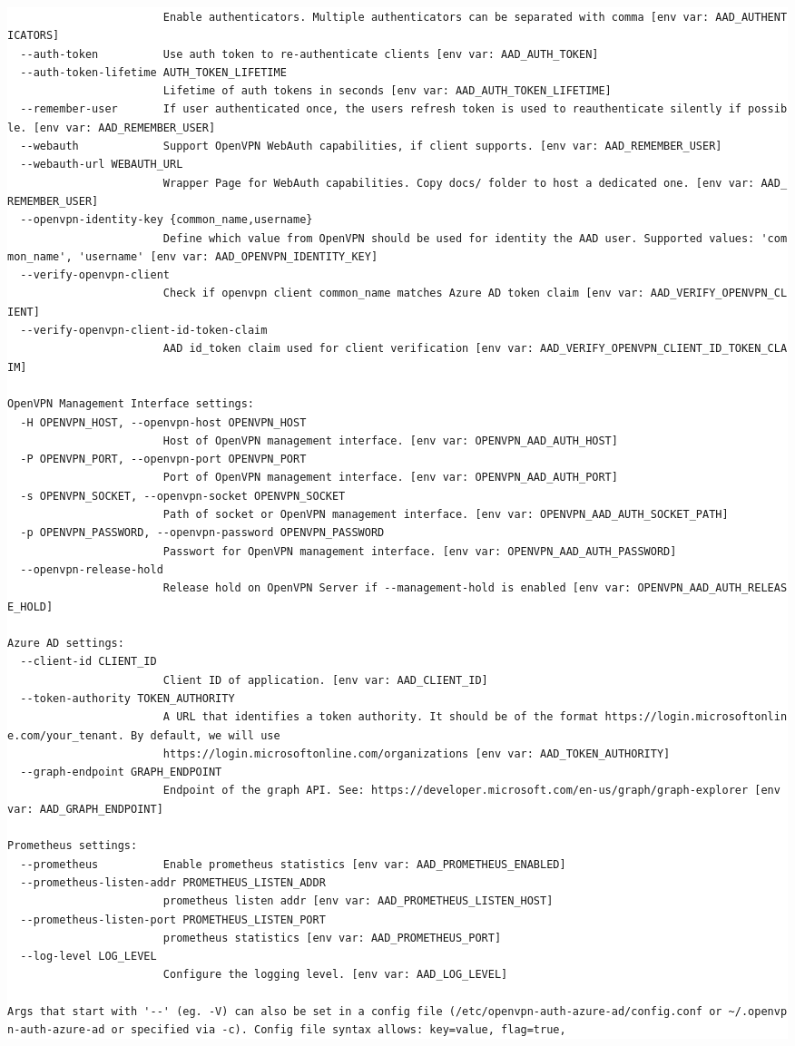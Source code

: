 ```
                        Enable authenticators. Multiple authenticators can be separated with comma [env var: AAD_AUTHENTICATORS]
  --auth-token          Use auth token to re-authenticate clients [env var: AAD_AUTH_TOKEN]
  --auth-token-lifetime AUTH_TOKEN_LIFETIME
                        Lifetime of auth tokens in seconds [env var: AAD_AUTH_TOKEN_LIFETIME]
  --remember-user       If user authenticated once, the users refresh token is used to reauthenticate silently if possible. [env var: AAD_REMEMBER_USER]
  --webauth             Support OpenVPN WebAuth capabilities, if client supports. [env var: AAD_REMEMBER_USER]
  --webauth-url WEBAUTH_URL
                        Wrapper Page for WebAuth capabilities. Copy docs/ folder to host a dedicated one. [env var: AAD_REMEMBER_USER]
  --openvpn-identity-key {common_name,username}
                        Define which value from OpenVPN should be used for identity the AAD user. Supported values: 'common_name', 'username' [env var: AAD_OPENVPN_IDENTITY_KEY]
  --verify-openvpn-client
                        Check if openvpn client common_name matches Azure AD token claim [env var: AAD_VERIFY_OPENVPN_CLIENT]
  --verify-openvpn-client-id-token-claim
                        AAD id_token claim used for client verification [env var: AAD_VERIFY_OPENVPN_CLIENT_ID_TOKEN_CLAIM]

OpenVPN Management Interface settings:
  -H OPENVPN_HOST, --openvpn-host OPENVPN_HOST
                        Host of OpenVPN management interface. [env var: OPENVPN_AAD_AUTH_HOST]
  -P OPENVPN_PORT, --openvpn-port OPENVPN_PORT
                        Port of OpenVPN management interface. [env var: OPENVPN_AAD_AUTH_PORT]
  -s OPENVPN_SOCKET, --openvpn-socket OPENVPN_SOCKET
                        Path of socket or OpenVPN management interface. [env var: OPENVPN_AAD_AUTH_SOCKET_PATH]
  -p OPENVPN_PASSWORD, --openvpn-password OPENVPN_PASSWORD
                        Passwort for OpenVPN management interface. [env var: OPENVPN_AAD_AUTH_PASSWORD]
  --openvpn-release-hold
                        Release hold on OpenVPN Server if --management-hold is enabled [env var: OPENVPN_AAD_AUTH_RELEASE_HOLD]

Azure AD settings:
  --client-id CLIENT_ID
                        Client ID of application. [env var: AAD_CLIENT_ID]
  --token-authority TOKEN_AUTHORITY
                        A URL that identifies a token authority. It should be of the format https://login.microsoftonline.com/your_tenant. By default, we will use
                        https://login.microsoftonline.com/organizations [env var: AAD_TOKEN_AUTHORITY]
  --graph-endpoint GRAPH_ENDPOINT
                        Endpoint of the graph API. See: https://developer.microsoft.com/en-us/graph/graph-explorer [env var: AAD_GRAPH_ENDPOINT]

Prometheus settings:
  --prometheus          Enable prometheus statistics [env var: AAD_PROMETHEUS_ENABLED]
  --prometheus-listen-addr PROMETHEUS_LISTEN_ADDR
                        prometheus listen addr [env var: AAD_PROMETHEUS_LISTEN_HOST]
  --prometheus-listen-port PROMETHEUS_LISTEN_PORT
                        prometheus statistics [env var: AAD_PROMETHEUS_PORT]
  --log-level LOG_LEVEL
                        Configure the logging level. [env var: AAD_LOG_LEVEL]

Args that start with '--' (eg. -V) can also be set in a config file (/etc/openvpn-auth-azure-ad/config.conf or ~/.openvpn-auth-azure-ad or specified via -c). Config file syntax allows: key=value, flag=true,
```